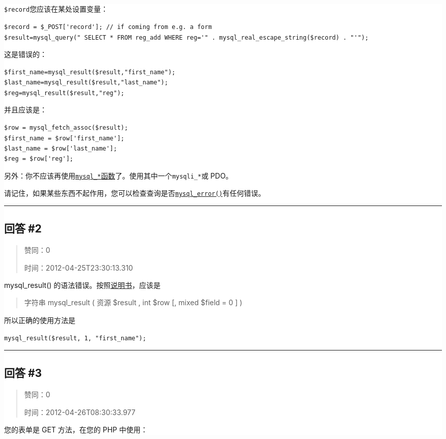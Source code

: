 `$record`您应该在某处设置变量：

```
$record = $_POST['record']; // if coming from e.g. a form
$result=mysql_query(" SELECT * FROM reg_add WHERE reg='" . mysql_real_escape_string($record) . "'"); 
```

这是错误的：

```
$first_name=mysql_result($result,"first_name");
$last_name=mysql_result($result,"last_name");
$reg=mysql_result($result,"reg"); 
```

并且应该是：

```
$row = mysql_fetch_assoc($result);
$first_name = $row['first_name'];
$last_name = $row['last_name'];
$reg = $row['reg']; 
```

另外：你不应该再使用[`mysql_*`函数](http://us.php.net/manual/en/mysqlinfo.api.choosing.php)了。使用其中一个`mysqli_*`或 PDO。

请记住，如果某些东西不起作用，您可以检查查询是否[`mysql_error()`](http://nl3.php.net/manual/en/function.mysql-error.php)有任何错误。

* * *

## 回答 #2

> 赞同：0
> 
> 时间：2012-04-25T23:30:13.310

mysql_result() 的语法错误。按照[说明书](http://php.net/manual/en/function.mysql-result.php)，应该是

> 字符串 mysql_result ( 资源 $result , int $row [, mixed $field = 0 ] )

所以正确的使用方法是

```
mysql_result($result, 1, "first_name"); 
```

* * *

## 回答 #3

> 赞同：0
> 
> 时间：2012-04-26T08:30:33.977

您的表单是 GET 方法，在您的 PHP 中使用：
